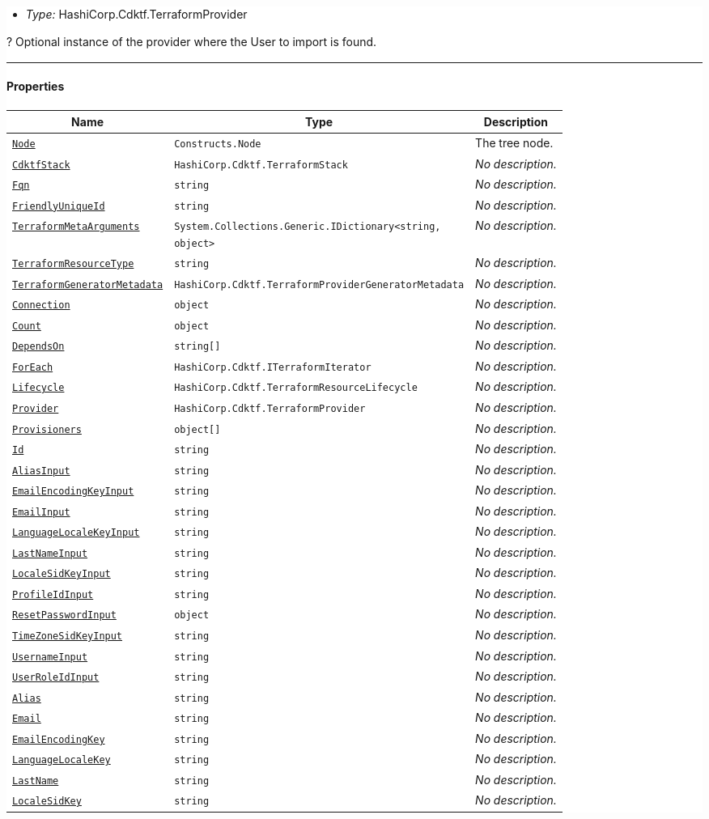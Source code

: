 - *Type:* HashiCorp.Cdktf.TerraformProvider

? Optional instance of the provider where the User to import is found.

---

#### Properties <a name="Properties" id="Properties"></a>

| **Name** | **Type** | **Description** |
| --- | --- | --- |
| <code><a href="#@cdktf/provider-salesforce.user.User.property.node">Node</a></code> | <code>Constructs.Node</code> | The tree node. |
| <code><a href="#@cdktf/provider-salesforce.user.User.property.cdktfStack">CdktfStack</a></code> | <code>HashiCorp.Cdktf.TerraformStack</code> | *No description.* |
| <code><a href="#@cdktf/provider-salesforce.user.User.property.fqn">Fqn</a></code> | <code>string</code> | *No description.* |
| <code><a href="#@cdktf/provider-salesforce.user.User.property.friendlyUniqueId">FriendlyUniqueId</a></code> | <code>string</code> | *No description.* |
| <code><a href="#@cdktf/provider-salesforce.user.User.property.terraformMetaArguments">TerraformMetaArguments</a></code> | <code>System.Collections.Generic.IDictionary<string, object></code> | *No description.* |
| <code><a href="#@cdktf/provider-salesforce.user.User.property.terraformResourceType">TerraformResourceType</a></code> | <code>string</code> | *No description.* |
| <code><a href="#@cdktf/provider-salesforce.user.User.property.terraformGeneratorMetadata">TerraformGeneratorMetadata</a></code> | <code>HashiCorp.Cdktf.TerraformProviderGeneratorMetadata</code> | *No description.* |
| <code><a href="#@cdktf/provider-salesforce.user.User.property.connection">Connection</a></code> | <code>object</code> | *No description.* |
| <code><a href="#@cdktf/provider-salesforce.user.User.property.count">Count</a></code> | <code>object</code> | *No description.* |
| <code><a href="#@cdktf/provider-salesforce.user.User.property.dependsOn">DependsOn</a></code> | <code>string[]</code> | *No description.* |
| <code><a href="#@cdktf/provider-salesforce.user.User.property.forEach">ForEach</a></code> | <code>HashiCorp.Cdktf.ITerraformIterator</code> | *No description.* |
| <code><a href="#@cdktf/provider-salesforce.user.User.property.lifecycle">Lifecycle</a></code> | <code>HashiCorp.Cdktf.TerraformResourceLifecycle</code> | *No description.* |
| <code><a href="#@cdktf/provider-salesforce.user.User.property.provider">Provider</a></code> | <code>HashiCorp.Cdktf.TerraformProvider</code> | *No description.* |
| <code><a href="#@cdktf/provider-salesforce.user.User.property.provisioners">Provisioners</a></code> | <code>object[]</code> | *No description.* |
| <code><a href="#@cdktf/provider-salesforce.user.User.property.id">Id</a></code> | <code>string</code> | *No description.* |
| <code><a href="#@cdktf/provider-salesforce.user.User.property.aliasInput">AliasInput</a></code> | <code>string</code> | *No description.* |
| <code><a href="#@cdktf/provider-salesforce.user.User.property.emailEncodingKeyInput">EmailEncodingKeyInput</a></code> | <code>string</code> | *No description.* |
| <code><a href="#@cdktf/provider-salesforce.user.User.property.emailInput">EmailInput</a></code> | <code>string</code> | *No description.* |
| <code><a href="#@cdktf/provider-salesforce.user.User.property.languageLocaleKeyInput">LanguageLocaleKeyInput</a></code> | <code>string</code> | *No description.* |
| <code><a href="#@cdktf/provider-salesforce.user.User.property.lastNameInput">LastNameInput</a></code> | <code>string</code> | *No description.* |
| <code><a href="#@cdktf/provider-salesforce.user.User.property.localeSidKeyInput">LocaleSidKeyInput</a></code> | <code>string</code> | *No description.* |
| <code><a href="#@cdktf/provider-salesforce.user.User.property.profileIdInput">ProfileIdInput</a></code> | <code>string</code> | *No description.* |
| <code><a href="#@cdktf/provider-salesforce.user.User.property.resetPasswordInput">ResetPasswordInput</a></code> | <code>object</code> | *No description.* |
| <code><a href="#@cdktf/provider-salesforce.user.User.property.timeZoneSidKeyInput">TimeZoneSidKeyInput</a></code> | <code>string</code> | *No description.* |
| <code><a href="#@cdktf/provider-salesforce.user.User.property.usernameInput">UsernameInput</a></code> | <code>string</code> | *No description.* |
| <code><a href="#@cdktf/provider-salesforce.user.User.property.userRoleIdInput">UserRoleIdInput</a></code> | <code>string</code> | *No description.* |
| <code><a href="#@cdktf/provider-salesforce.user.User.property.alias">Alias</a></code> | <code>string</code> | *No description.* |
| <code><a href="#@cdktf/provider-salesforce.user.User.property.email">Email</a></code> | <code>string</code> | *No description.* |
| <code><a href="#@cdktf/provider-salesforce.user.User.property.emailEncodingKey">EmailEncodingKey</a></code> | <code>string</code> | *No description.* |
| <code><a href="#@cdktf/provider-salesforce.user.User.property.languageLocaleKey">LanguageLocaleKey</a></code> | <code>string</code> | *No description.* |
| <code><a href="#@cdktf/provider-salesforce.user.User.property.lastName">LastName</a></code> | <code>string</code> | *No description.* |
| <code><a href="#@cdktf/provider-salesforce.user.User.property.localeSidKey">LocaleSidKey</a></code> | <code>string</code> | *No description.* |